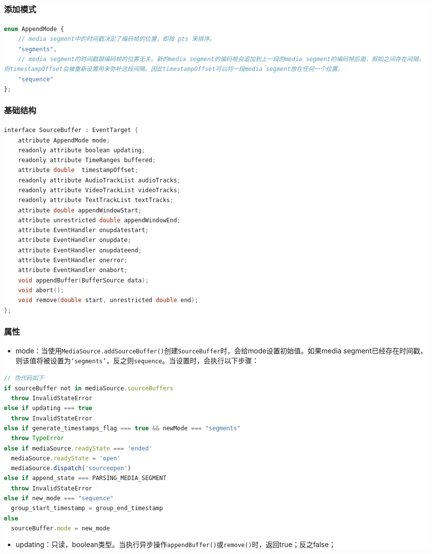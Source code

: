 ### 添加模式
```js
enum AppendMode {
    // media segment中的时间戳决定了编码帧的位置，即按 pts 来排序。
    "segments",
    // media segment的时间戳跟编码帧的位置无关。新的media segment的编码帧会追加到上一段的media segment的编码帧后面，假如之间存在间隔，则timestampOffset会被重新设置用来弥补这段间隔。因此timestampOffset可以将一段media segment放在任何一个位置。
    "sequence"
};
```

### 基础结构
```c++
interface SourceBuffer : EventTarget {
    attribute AppendMode mode;
    readonly attribute boolean updating;
    readonly attribute TimeRanges buffered;
    attribute double  timestampOffset;
    readonly attribute AudioTrackList audioTracks;
    readonly attribute VideoTrackList videoTracks;
    readonly attribute TextTrackList textTracks;
    attribute double appendWindowStart;
    attribute unrestricted double appendWindowEnd;
    attribute EventHandler onupdatestart;
    attribute EventHandler onupdate;
    attribute EventHandler onupdateend;
    attribute EventHandler onerror;
    attribute EventHandler onabort;
    void appendBuffer(BufferSource data);
    void abort();
    void remove(double start, unrestricted double end);
};
```

### 属性
- mode：当使用`MediaSource.addSourceBuffer()`创建`SourceBuffer`时，会给mode设置初始值。如果media segment已经存在时间戳，则该值将被设置为`‘segments’`，反之则`sequence`。当设置时，会执行以下步骤：
```js
// 伪代码如下
if sourceBuffer not in mediaSource.sourceBuffers
  throw InvalidStateError
else if updating === true
  throw InvalidStateError
else if generate_timestamps_flag === true && newMode === "segments"
  throw TypeError
else if mediaSource.readyState === 'ended'
  mediaSource.readyState = 'open'
  mediaSource.dispatch('sourceopen')
else if append_state === PARSING_MEDIA_SEGMENT
  throw InvalidStateError
else if new_mode === "sequence"
  group_start_timestamp = group_end_timestamp
else
  sourceBuffer.mode = new_mode
```
- updating：只读，boolean类型。当执行异步操作`appendBuffer()`或`remove()`时，返回true；反之false；

